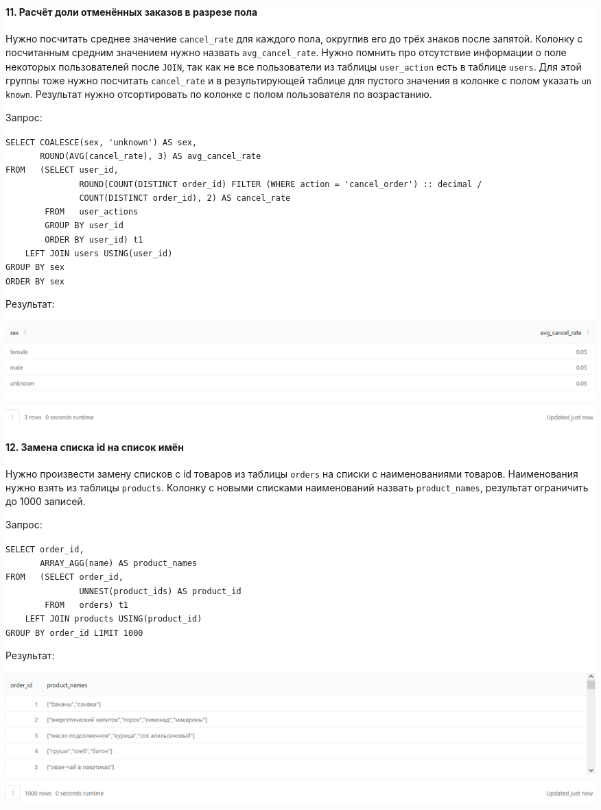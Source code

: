 #### 11. Расчёт доли отменённых заказов в разрезе пола
Нужно посчитать среднее значение `cancel_rate` для каждого пола, округлив его до трёх знаков после запятой. Колонку с посчитанным средним значением нужно назвать `avg_cancel_rate`.
Нужно помнить про отсутствие информации о поле некоторых пользователей после `JOIN`, так как не все пользователи из таблицы `user_action` есть в таблице `users`. Для этой группы тоже нужно посчитать `cancel_rate` и в результирующей таблице для пустого значения в колонке с полом указать `unknown`. Результат нужно отсортировать по колонке с полом пользователя по возрастанию.

Запрос:
``` 
SELECT COALESCE(sex, 'unknown') AS sex,
       ROUND(AVG(cancel_rate), 3) AS avg_cancel_rate
FROM   (SELECT user_id,
               ROUND(COUNT(DISTINCT order_id) FILTER (WHERE action = 'cancel_order') :: decimal / 
               COUNT(DISTINCT order_id), 2) AS cancel_rate
        FROM   user_actions
        GROUP BY user_id
        ORDER BY user_id) t1
    LEFT JOIN users USING(user_id)
GROUP BY sex
ORDER BY sex
```

Результат:

![Расчёт доли отменённых заказов в разрезе пола](./img/37_cancel_rate_by_users_sex.png)

#### 12. Замена списка id на список имён
Нужно произвести замену списков с id товаров из таблицы `orders` на списки с наименованиями товаров. Наименования нужно взять из таблицы `products`. Колонку с новыми списками наименований назвать `product_names`, результат ограничить до 1000 записей. 

Запрос:
``` 
SELECT order_id,
       ARRAY_AGG(name) AS product_names
FROM   (SELECT order_id,
               UNNEST(product_ids) AS product_id
        FROM   orders) t1
    LEFT JOIN products USING(product_id)
GROUP BY order_id LIMIT 1000
```

Результат:

![Замена списка id на список имён](./img/38_array_agg.png)

